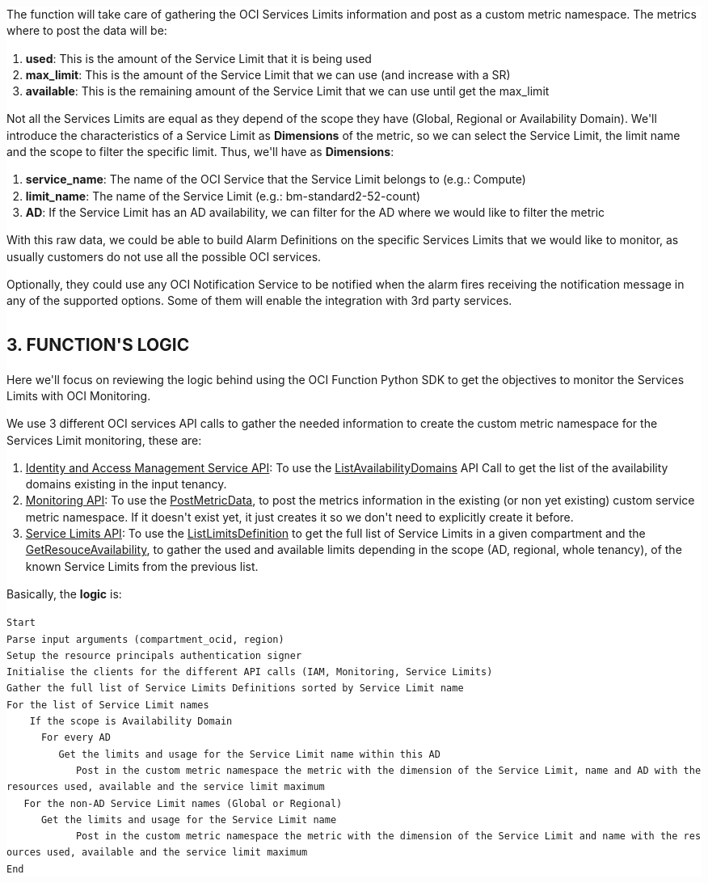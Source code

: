 The function will take care of gathering the OCI Services Limits information and post as a custom metric namespace. The metrics where to post the data will be:

1. **used**: This is the amount of the Service Limit that it is being used
2. **max_limit**: This is the amount of the Service Limit that we can use (and increase with a SR)
3. **available**: This is the remaining amount of the Service Limit that we can use until get the max_limit
   
Not all the Services Limits are equal as they depend of the scope they have (Global, Regional or Availability Domain). We'll introduce the characteristics of a Service Limit as **Dimensions** of the metric, so we can select the Service Limit, the limit name and the scope to filter the specific limit. Thus, we'll have as **Dimensions**:

1. **service_name**: The name of the OCI Service that the Service Limit belongs to (e.g.: Compute)
2. **limit_name**: The name of the Service Limit (e.g.: bm-standard2-52-count)
3. **AD**: If the Service Limit has an AD availability, we can filter for the AD where we would like to filter the metric
 
With this raw data, we could be able to build Alarm Definitions on the specific Services Limits that we would like to monitor, as usually customers do not use all the possible OCI services.

Optionally, they could use any OCI Notification Service to be notified when the alarm fires receiving the notification message in any of the supported options. Some of them will enable the integration with 3rd party services.

## 3. FUNCTION'S LOGIC

Here we'll focus on reviewing the logic behind using the OCI Function Python SDK to get the objectives to monitor the Services Limits with OCI Monitoring.

We use 3 different OCI services API calls to gather the needed information to create the custom metric namespace for the Services Limit monitoring, these are:

1. [Identity and Access Management Service API](https://docs.oracle.com/en-us/iaas/api/#/en/identity/20160918/): To use the [ListAvailabilityDomains](https://docs.oracle.com/en-us/iaas/api/#/en/identity/20160918/AvailabilityDomain/ListAvailabilityDomains) API Call to get the list of the availability domains existing in the input tenancy.
2. [Monitoring API](https://docs.oracle.com/en-us/iaas/api/#/en/monitoring/20180401/): To use the [PostMetricData](https://docs.oracle.com/en-us/iaas/api/#/en/monitoring/20180401/MetricData/PostMetricData), to post the metrics information in the existing (or non yet existing) custom service metric namespace. If it doesn't exist yet, it just creates it so we don't need to explicitly create it before.
3. [Service Limits API](https://docs.oracle.com/en-us/iaas/api/#/en/limits/20181025/): To use the [ListLimitsDefinition](https://docs.oracle.com/en-us/iaas/api/#/en/limits/20181025/LimitDefinitionSummary/ListLimitDefinitions) to get the full list of Service Limits in a given compartment and the [GetResouceAvailability](https://docs.oracle.com/en-us/iaas/api/#/en/limits/20181025/ResourceAvailability/GetResourceAvailability), to gather the used and available limits depending in the scope (AD, regional, whole tenancy), of the known Service Limits from the previous list.
   
Basically, the **logic** is:

````
Start
Parse input arguments (compartment_ocid, region)
Setup the resource principals authentication signer
Initialise the clients for the different API calls (IAM, Monitoring, Service Limits)
Gather the full list of Service Limits Definitions sorted by Service Limit name
For the list of Service Limit names
    If the scope is Availability Domain
      For every AD
         Get the limits and usage for the Service Limit name within this AD
            Post in the custom metric namespace the metric with the dimension of the Service Limit, name and AD with the resources used, available and the service limit maximum
   For the non-AD Service Limit names (Global or Regional)
      Get the limits and usage for the Service Limit name 
            Post in the custom metric namespace the metric with the dimension of the Service Limit and name with the resources used, available and the service limit maximum
End
````